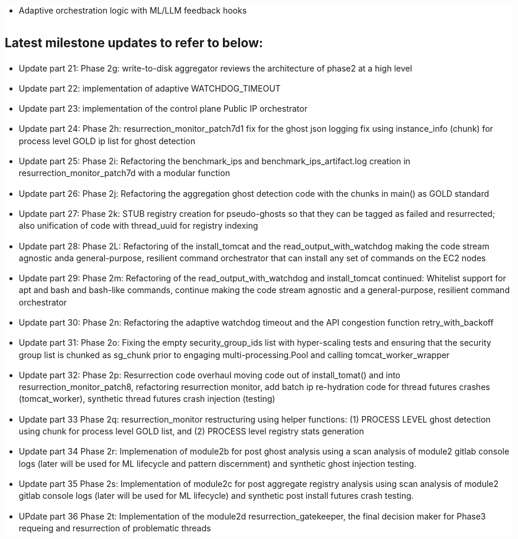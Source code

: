 - Adaptive orchestration logic with ML/LLM feedback hooks 





## Latest milestone updates to refer to below:

- Update part 21: Phase 2g: write-to-disk aggregator reviews the architecture of phase2 at a high level

- Update part 22: implementation of adaptive WATCHDOG_TIMEOUT

- Update part 23: implementation of the control plane Public IP orchestrator

- Update part 24: Phase 2h: resurrection_monitor_patch7d1 fix for the ghost json logging fix using instance_info (chunk) for process level GOLD ip list for ghost detection

- Update part 25: Phase 2i: Refactoring the benchmark_ips and benchmark_ips_artifact.log creation in resurrection_monitor_patch7d with a modular function

- Update part 26: Phase 2j: Refactoring the aggregation ghost detection code with the chunks in main() as GOLD standard

- Update part 27: Phase 2k: STUB registry creation for pseudo-ghosts so that they can be tagged as failed and resurrected; also unification of code with thread_uuid for registry indexing

- Update part 28: Phase 2L: Refactoring of the install_tomcat and the read_output_with_watchdog making the code stream agnostic anda general-purpose, resilient command orchestrator that can install any set of commands on the EC2 nodes

- Update part 29: Phase 2m: Refactoring of the read_output_with_watchdog and install_tomcat continued: Whitelist support for apt and bash and bash-like commands, continue making the code stream agnostic and a general-purpose, resilient command orchestrator

- Update part 30: Phase 2n: Refactoring the adaptive watchdog timeout and the API congestion function retry_with_backoff

- Update part 31: Phase 2o: Fixing the empty security_group_ids list with hyper-scaling tests and ensuring that the security group list is chunked as sg_chunk prior to engaging multi-processing.Pool and calling tomcat_worker_wrapper

- Update part 32: Phase 2p: Resurrection code overhaul moving code out of install_tomat() and into resurrection_monitor_patch8, refactoring resurrection monitor, add batch ip re-hydration code for thread futures crashes (tomcat_worker), synthetic thread futures crash injection (testing)

- Update part 33 Phase 2q: resurrection_monitor restructuring using helper functions: (1) PROCESS LEVEL ghost detection using chunk for process level GOLD list, and (2) PROCESS level registry stats generation

- Update part 34 Phase 2r: Implemenation of module2b for post ghost analysis using a scan analysis of module2 gitlab console logs (later will be used for ML lifecycle and pattern discernment) and synthetic ghost injection testing.

- Update part 35 Phase 2s: Implementation of module2c for post aggregate registry analysis using scan analysis of module2 gitlab console logs (later will be used for ML lifecycle) and synthetic post install futures crash testing.

- UPdate part 36 Phase 2t: Implementation of the module2d resurrection_gatekeeper, the final decision maker for Phase3 requeing and resurrection of problematic threads
